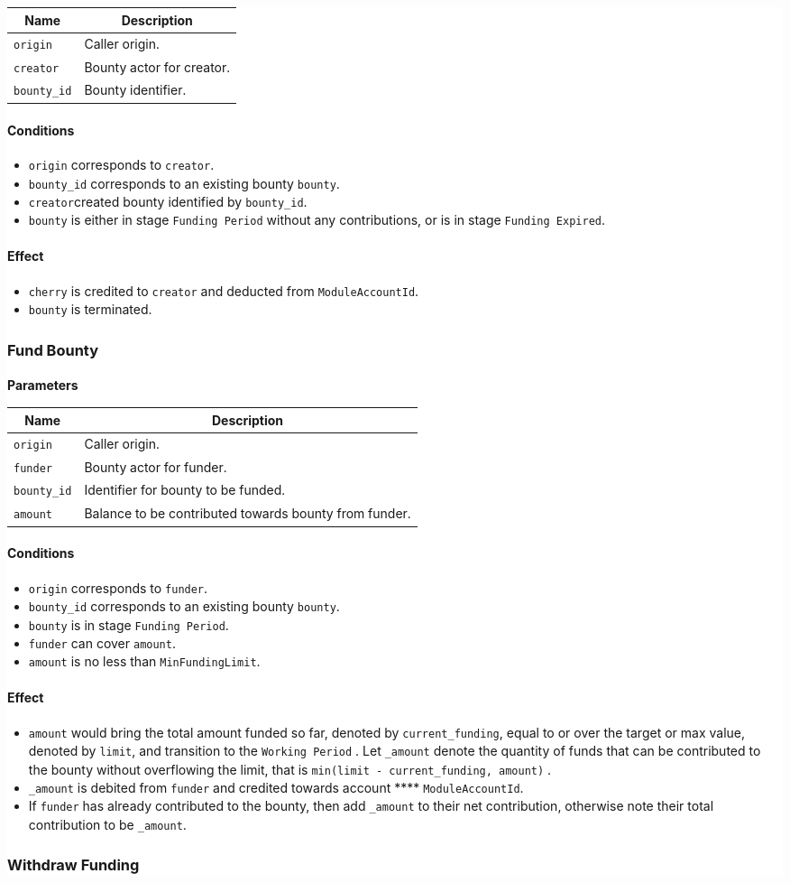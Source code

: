 | Name        | Description               |
| ----------- | ------------------------- |
| `origin`    | Caller origin.            |
| `creator`   | Bounty actor for creator. |
| `bounty_id` | Bounty identifier.        |

#### Conditions

* `origin` corresponds to `creator`.
* `bounty_id` corresponds to an existing bounty `bounty`.
* `creator`created bounty identified by `bounty_id`.&#x20;
* `bounty` is either in stage `Funding Period` without any contributions, or is in stage `Funding Expired`.

#### Effect

* `cherry` is credited to `creator` and deducted from `ModuleAccountId`.
* `bounty` is terminated.

### Fund Bounty

**Parameters**

| Name        | Description                                           |
| ----------- | ----------------------------------------------------- |
| `origin`    | Caller origin.                                        |
| `funder`    | Bounty actor for funder.                              |
| `bounty_id` | Identifier for bounty to be funded.                   |
| `amount`    | Balance to be contributed towards bounty from funder. |

#### Conditions

* `origin` corresponds to `funder`.
* `bounty_id` corresponds to an existing bounty `bounty`.
* `bounty` is in stage `Funding Period`.
* `funder` can cover `amount`.
* `amount` is no less than `MinFundingLimit`.

#### Effect

* `amount` would bring the total amount funded so far, denoted by `current_funding`, equal to or over the target or max value, denoted by `limit`, and transition to the `Working Period` . Let `_amount` denote the quantity of funds that can be contributed to the bounty without overflowing the limit, that is `min(limit - current_funding, amount)` .
* `_amount` is debited from `funder` and credited towards account **** `ModuleAccountId`.
* If `funder` has already contributed to the bounty, then add `_amount` to their net contribution, otherwise note their total contribution to be `_amount`.

### Withdraw Funding
